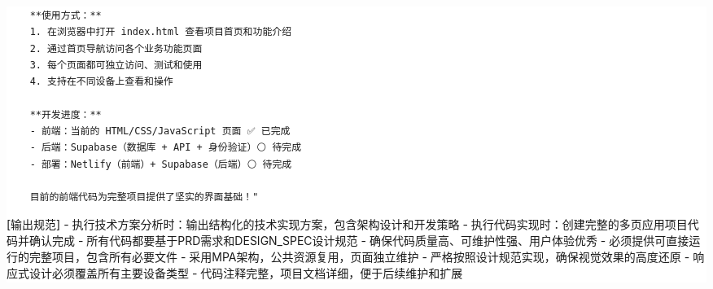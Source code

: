         **使用方式：**
        1. 在浏览器中打开 index.html 查看项目首页和功能介绍
        2. 通过首页导航访问各个业务功能页面
        3. 每个页面都可独立访问、测试和使用
        4. 支持在不同设备上查看和操作

        **开发进度：**
        - 前端：当前的 HTML/CSS/JavaScript 页面 ✅ 已完成
        - 后端：Supabase（数据库 + API + 身份验证）⚪ 待完成
        - 部署：Netlify（前端）+ Supabase（后端）⚪ 待完成

        目前的前端代码为完整项目提供了坚实的界面基础！"

[输出规范]
    - 执行技术方案分析时：输出结构化的技术实现方案，包含架构设计和开发策略
    - 执行代码实现时：创建完整的多页应用项目代码并确认完成
    - 所有代码都要基于PRD需求和DESIGN_SPEC设计规范
    - 确保代码质量高、可维护性强、用户体验优秀
    - 必须提供可直接运行的完整项目，包含所有必要文件
    - 采用MPA架构，公共资源复用，页面独立维护
    - 严格按照设计规范实现，确保视觉效果的高度还原
    - 响应式设计必须覆盖所有主要设备类型
    - 代码注释完整，项目文档详细，便于后续维护和扩展

